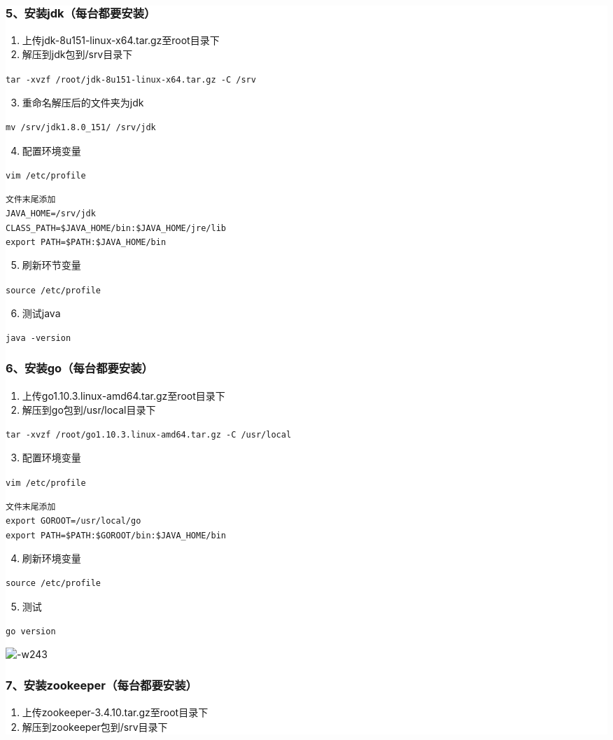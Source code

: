 ### 5、安装jdk（每台都要安装）

1. 上传jdk-8u151-linux-x64.tar.gz至root目录下
2. 解压到jdk包到/srv目录下

`tar -xvzf /root/jdk-8u151-linux-x64.tar.gz -C /srv`

3. 重命名解压后的文件夹为jdk

`mv /srv/jdk1.8.0_151/ /srv/jdk`

4. 配置环境变量

`vim /etc/profile`

```
文件末尾添加
JAVA_HOME=/srv/jdk
CLASS_PATH=$JAVA_HOME/bin:$JAVA_HOME/jre/lib
export PATH=$PATH:$JAVA_HOME/bin
```

5. 刷新环节变量

`source /etc/profile`

6. 测试java

`java -version`

### 6、安装go（每台都要安装）

1. 上传go1.10.3.linux-amd64.tar.gz至root目录下
2. 解压到go包到/usr/local目录下

`tar -xvzf /root/go1.10.3.linux-amd64.tar.gz -C /usr/local`

3. 配置环境变量

`vim /etc/profile`

```
文件末尾添加
export GOROOT=/usr/local/go
export PATH=$PATH:$GOROOT/bin:$JAVA_HOME/bin
```

4. 刷新环境变量

`source /etc/profile`

5. 测试

`go version`

![-w243](http://pic.itsuantou.com/15337339729718.jpg)

### 7、安装zookeeper（每台都要安装）

1. 上传zookeeper-3.4.10.tar.gz至root目录下
2. 解压到zookeeper包到/srv目录下
